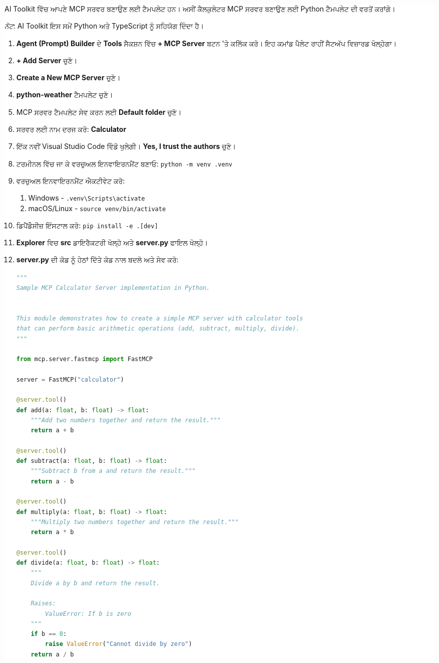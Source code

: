 AI Toolkit ਵਿੱਚ ਆਪਣੇ MCP ਸਰਵਰ ਬਣਾਉਣ ਲਈ ਟੈਮਪਲੇਟ ਹਨ। ਅਸੀਂ ਕੈਲਕੁਲੇਟਰ MCP ਸਰਵਰ ਬਣਾਉਣ ਲਈ Python ਟੈਮਪਲੇਟ ਦੀ ਵਰਤੋਂ ਕਰਾਂਗੇ।

*ਨੋਟ*: AI Toolkit ਇਸ ਸਮੇਂ Python ਅਤੇ TypeScript ਨੂੰ ਸਹਿਯੋਗ ਦਿੰਦਾ ਹੈ।

1. **Agent (Prompt) Builder** ਦੇ **Tools** ਸੈਕਸ਼ਨ ਵਿੱਚ **+ MCP Server** ਬਟਨ 'ਤੇ ਕਲਿੱਕ ਕਰੋ। ਇਹ ਕਮਾਂਡ ਪੈਲੇਟ ਰਾਹੀਂ ਸੈਟਅੱਪ ਵਿਜ਼ਾਰਡ ਖੋਲ੍ਹੇਗਾ।
1. **+ Add Server** ਚੁਣੋ।
1. **Create a New MCP Server** ਚੁਣੋ।
1. **python-weather** ਟੈਮਪਲੇਟ ਚੁਣੋ।
1. MCP ਸਰਵਰ ਟੈਮਪਲੇਟ ਸੇਵ ਕਰਨ ਲਈ **Default folder** ਚੁਣੋ।
1. ਸਰਵਰ ਲਈ ਨਾਮ ਦਰਜ ਕਰੋ: **Calculator**
1. ਇੱਕ ਨਵੀਂ Visual Studio Code ਵਿੰਡੋ ਖੁਲੇਗੀ। **Yes, I trust the authors** ਚੁਣੋ।
1. ਟਰਮੀਨਲ ਵਿੱਚ ਜਾ ਕੇ ਵਰਚੁਅਲ ਇਨਵਾਇਰਨਮੈਂਟ ਬਣਾਓ: `python -m venv .venv`
1. ਵਰਚੁਅਲ ਇਨਵਾਇਰਨਮੈਂਟ ਐਕਟੀਵੇਟ ਕਰੋ:
    1. Windows - `.venv\Scripts\activate`
    1. macOS/Linux - `source venv/bin/activate`
1. ਡਿਪੈਂਡੇੰਸੀਜ਼ ਇੰਸਟਾਲ ਕਰੋ: `pip install -e .[dev]`
1. **Explorer** ਵਿਚ **src** ਡਾਇਰੈਕਟਰੀ ਖੋਲ੍ਹੋ ਅਤੇ **server.py** ਫਾਇਲ ਖੋਲ੍ਹੋ।
1. **server.py** ਦੀ ਕੋਡ ਨੂੰ ਹੇਠਾਂ ਦਿੱਤੇ ਕੋਡ ਨਾਲ ਬਦਲੋ ਅਤੇ ਸੇਵ ਕਰੋ:

    ```python
    """
    Sample MCP Calculator Server implementation in Python.

    
    This module demonstrates how to create a simple MCP server with calculator tools
    that can perform basic arithmetic operations (add, subtract, multiply, divide).
    """
    
    from mcp.server.fastmcp import FastMCP
    
    server = FastMCP("calculator")
    
    @server.tool()
    def add(a: float, b: float) -> float:
        """Add two numbers together and return the result."""
        return a + b
    
    @server.tool()
    def subtract(a: float, b: float) -> float:
        """Subtract b from a and return the result."""
        return a - b
    
    @server.tool()
    def multiply(a: float, b: float) -> float:
        """Multiply two numbers together and return the result."""
        return a * b
    
    @server.tool()
    def divide(a: float, b: float) -> float:
        """
        Divide a by b and return the result.
        
        Raises:
            ValueError: If b is zero
        """
        if b == 0:
            raise ValueError("Cannot divide by zero")
        return a / b
    ```
